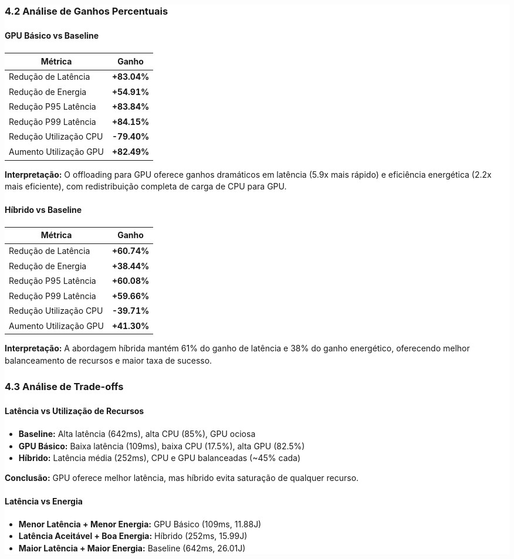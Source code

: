 ### 4.2 Análise de Ganhos Percentuais

#### GPU Básico vs Baseline

| Métrica | Ganho |
|---------|-------|
| Redução de Latência | **+83.04%** |
| Redução de Energia | **+54.91%** |
| Redução P95 Latência | **+83.84%** |
| Redução P99 Latência | **+84.15%** |
| Redução Utilização CPU | **-79.40%** |
| Aumento Utilização GPU | **+82.49%** |

**Interpretação:** O offloading para GPU oferece ganhos dramáticos em latência (5.9x mais rápido) e eficiência energética (2.2x mais eficiente), com redistribuição completa de carga de CPU para GPU.

#### Híbrido vs Baseline

| Métrica | Ganho |
|---------|-------|
| Redução de Latência | **+60.74%** |
| Redução de Energia | **+38.44%** |
| Redução P95 Latência | **+60.08%** |
| Redução P99 Latência | **+59.66%** |
| Redução Utilização CPU | **-39.71%** |
| Aumento Utilização GPU | **+41.30%** |

**Interpretação:** A abordagem híbrida mantém 61% do ganho de latência e 38% do ganho energético, oferecendo melhor balanceamento de recursos e maior taxa de sucesso.

### 4.3 Análise de Trade-offs

#### Latência vs Utilização de Recursos

- **Baseline:** Alta latência (642ms), alta CPU (85%), GPU ociosa
- **GPU Básico:** Baixa latência (109ms), baixa CPU (17.5%), alta GPU (82.5%)
- **Híbrido:** Latência média (252ms), CPU e GPU balanceadas (~45% cada)

**Conclusão:** GPU oferece melhor latência, mas híbrido evita saturação de qualquer recurso.

#### Latência vs Energia

- **Menor Latência + Menor Energia:** GPU Básico (109ms, 11.88J)
- **Latência Aceitável + Boa Energia:** Híbrido (252ms, 15.99J)
- **Maior Latência + Maior Energia:** Baseline (642ms, 26.01J)
